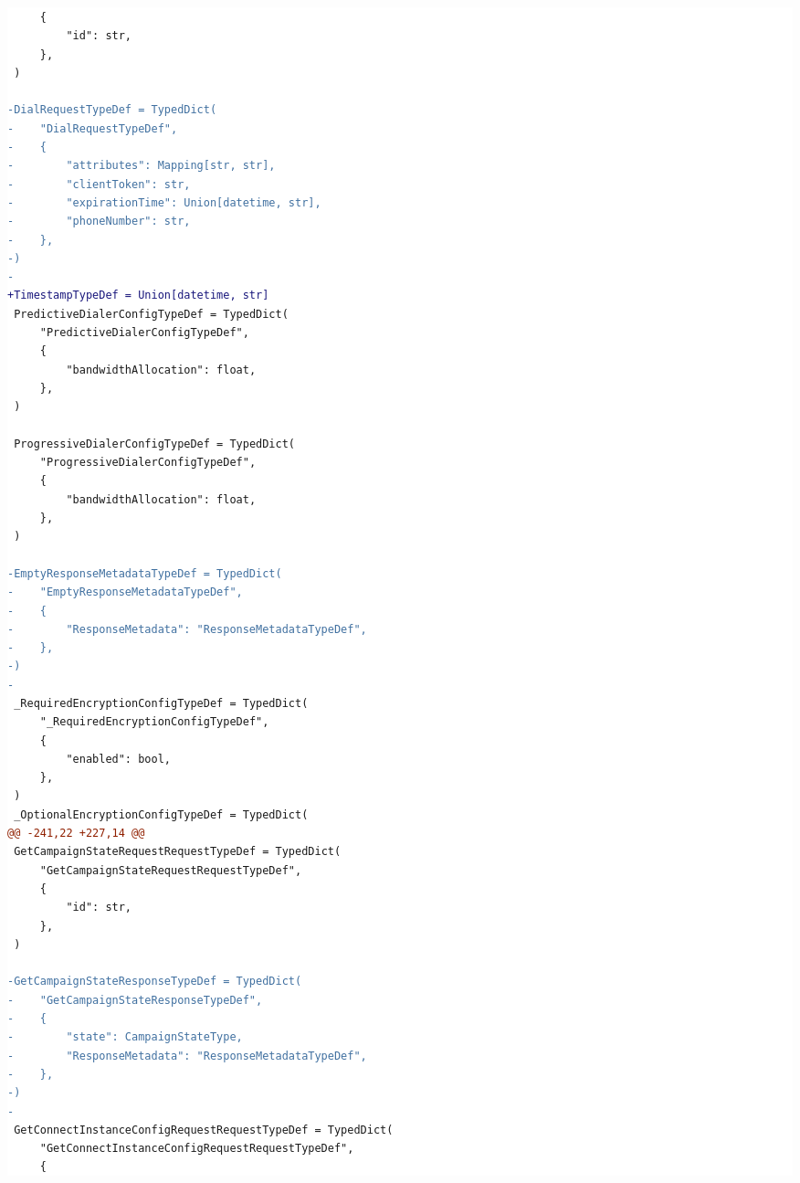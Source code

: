 ```diff
     {
         "id": str,
     },
 )
 
-DialRequestTypeDef = TypedDict(
-    "DialRequestTypeDef",
-    {
-        "attributes": Mapping[str, str],
-        "clientToken": str,
-        "expirationTime": Union[datetime, str],
-        "phoneNumber": str,
-    },
-)
-
+TimestampTypeDef = Union[datetime, str]
 PredictiveDialerConfigTypeDef = TypedDict(
     "PredictiveDialerConfigTypeDef",
     {
         "bandwidthAllocation": float,
     },
 )
 
 ProgressiveDialerConfigTypeDef = TypedDict(
     "ProgressiveDialerConfigTypeDef",
     {
         "bandwidthAllocation": float,
     },
 )
 
-EmptyResponseMetadataTypeDef = TypedDict(
-    "EmptyResponseMetadataTypeDef",
-    {
-        "ResponseMetadata": "ResponseMetadataTypeDef",
-    },
-)
-
 _RequiredEncryptionConfigTypeDef = TypedDict(
     "_RequiredEncryptionConfigTypeDef",
     {
         "enabled": bool,
     },
 )
 _OptionalEncryptionConfigTypeDef = TypedDict(
@@ -241,22 +227,14 @@
 GetCampaignStateRequestRequestTypeDef = TypedDict(
     "GetCampaignStateRequestRequestTypeDef",
     {
         "id": str,
     },
 )
 
-GetCampaignStateResponseTypeDef = TypedDict(
-    "GetCampaignStateResponseTypeDef",
-    {
-        "state": CampaignStateType,
-        "ResponseMetadata": "ResponseMetadataTypeDef",
-    },
-)
-
 GetConnectInstanceConfigRequestRequestTypeDef = TypedDict(
     "GetConnectInstanceConfigRequestRequestTypeDef",
     {
```